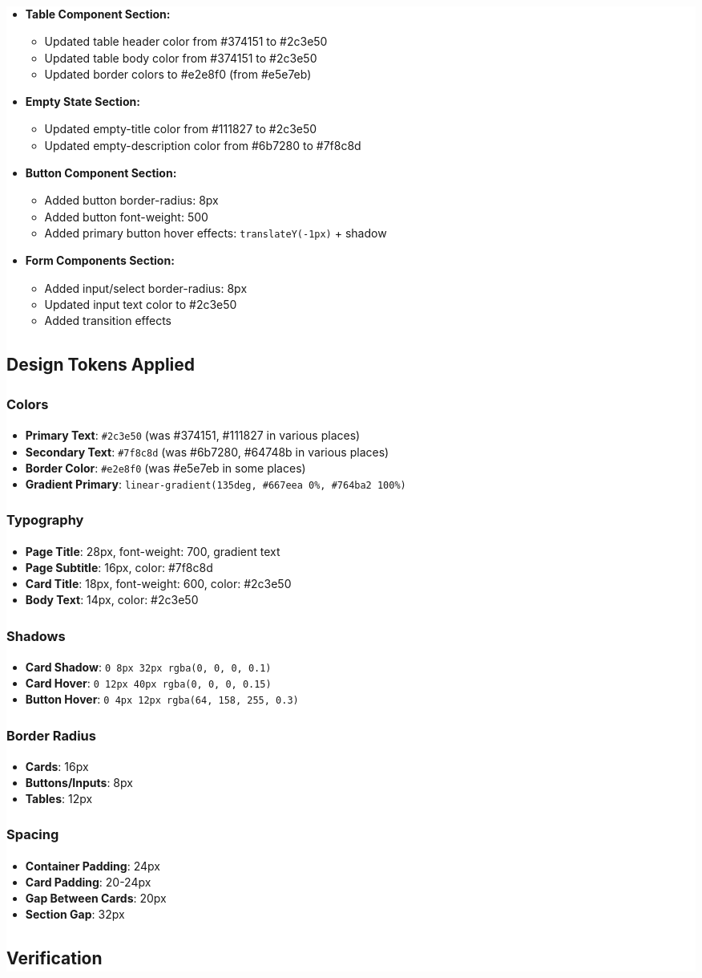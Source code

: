 - **Table Component Section:**
  - Updated table header color from #374151 to #2c3e50
  - Updated table body color from #374151 to #2c3e50
  - Updated border colors to #e2e8f0 (from #e5e7eb)

- **Empty State Section:**
  - Updated empty-title color from #111827 to #2c3e50
  - Updated empty-description color from #6b7280 to #7f8c8d

- **Button Component Section:**
  - Added button border-radius: 8px
  - Added button font-weight: 500
  - Added primary button hover effects: `translateY(-1px)` + shadow

- **Form Components Section:**
  - Added input/select border-radius: 8px
  - Updated input text color to #2c3e50
  - Added transition effects

## Design Tokens Applied

### Colors
- **Primary Text**: `#2c3e50` (was #374151, #111827 in various places)
- **Secondary Text**: `#7f8c8d` (was #6b7280, #64748b in various places)
- **Border Color**: `#e2e8f0` (was #e5e7eb in some places)
- **Gradient Primary**: `linear-gradient(135deg, #667eea 0%, #764ba2 100%)`

### Typography
- **Page Title**: 28px, font-weight: 700, gradient text
- **Page Subtitle**: 16px, color: #7f8c8d
- **Card Title**: 18px, font-weight: 600, color: #2c3e50
- **Body Text**: 14px, color: #2c3e50

### Shadows
- **Card Shadow**: `0 8px 32px rgba(0, 0, 0, 0.1)`
- **Card Hover**: `0 12px 40px rgba(0, 0, 0, 0.15)`
- **Button Hover**: `0 4px 12px rgba(64, 158, 255, 0.3)`

### Border Radius
- **Cards**: 16px
- **Buttons/Inputs**: 8px
- **Tables**: 12px

### Spacing
- **Container Padding**: 24px
- **Card Padding**: 20-24px
- **Gap Between Cards**: 20px
- **Section Gap**: 32px

## Verification
